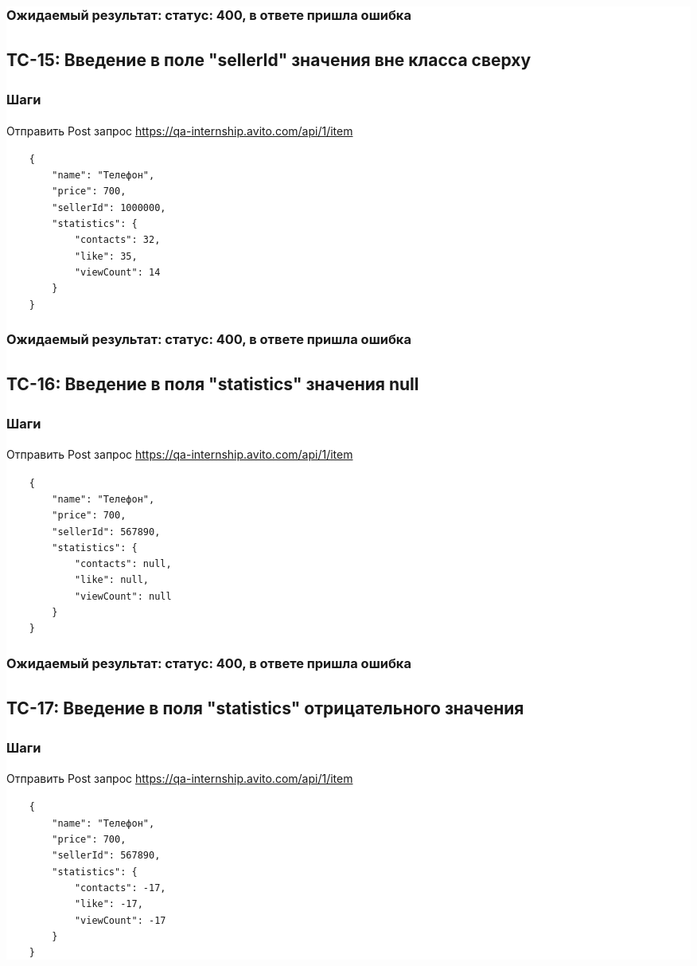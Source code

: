 ### Ожидаемый результат: статус: 400, в ответе пришла ошибка

## TC-15: Введение в поле "sellerId" значения вне класса сверху
### Шаги
Отправить Post запрос https://qa-internship.avito.com/api/1/item
```
    {
        "name": "Телефон",
        "price": 700,
        "sellerId": 1000000,
        "statistics": {
            "contacts": 32,
            "like": 35,
            "viewCount": 14
        }
    }
```

### Ожидаемый результат: статус: 400, в ответе пришла ошибка

## TC-16: Введение в поля "statistics" значения null 
### Шаги
Отправить Post запрос https://qa-internship.avito.com/api/1/item
```
    {
        "name": "Телефон",
        "price": 700,
        "sellerId": 567890,
        "statistics": {
            "contacts": null,
            "like": null,
            "viewCount": null
        }
    }
```

### Ожидаемый результат: статус: 400, в ответе пришла ошибка

## TC-17: Введение в поля "statistics" отрицательного значения 
### Шаги
Отправить Post запрос https://qa-internship.avito.com/api/1/item
```
    {
        "name": "Телефон",
        "price": 700,
        "sellerId": 567890,
        "statistics": {
            "contacts": -17,
            "like": -17,
            "viewCount": -17
        }
    }
```
